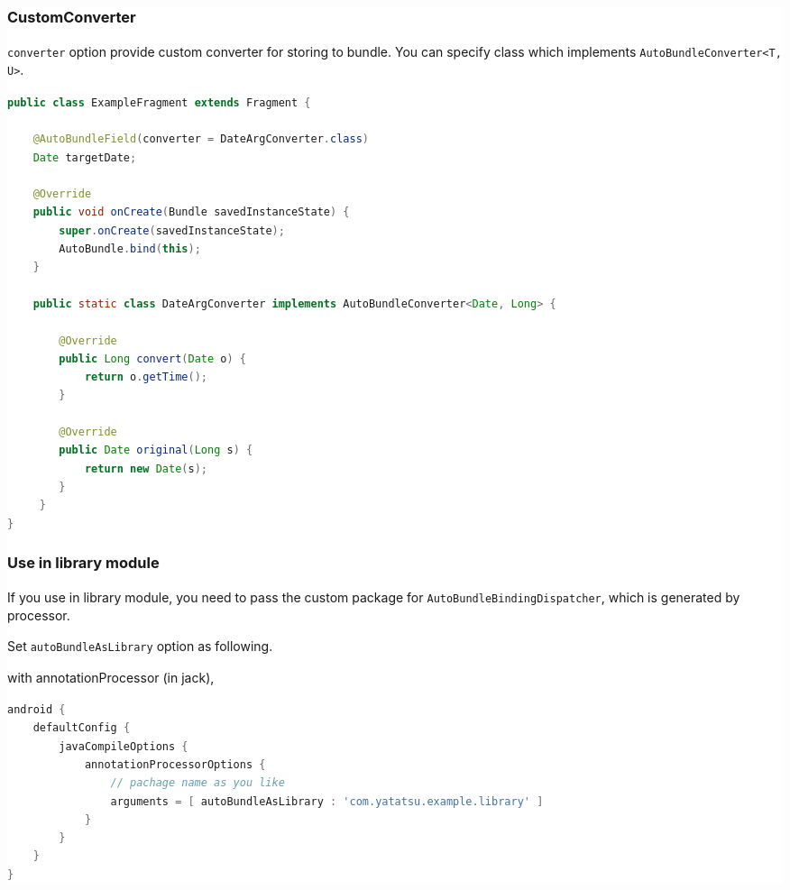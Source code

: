 ### CustomConverter

``converter`` option provide custom converter for storing to bundle.
You can specify class which implements ``AutoBundleConverter<T, U>``.

```java
public class ExampleFragment extends Fragment {

    @AutoBundleField(converter = DateArgConverter.class)
    Date targetDate;

    @Override
    public void onCreate(Bundle savedInstanceState) {
        super.onCreate(savedInstanceState);
        AutoBundle.bind(this);
    }

    public static class DateArgConverter implements AutoBundleConverter<Date, Long> {

        @Override
        public Long convert(Date o) {
            return o.getTime();
        }

        @Override
        public Date original(Long s) {
            return new Date(s);
        }
     }
}
```

### Use in library module

If you use in library module,
you need to pass the custom package for `AutoBundleBindingDispatcher`,
which is generated by processor.

Set `autoBundleAsLibrary` option as following.

with annotationProcessor (in jack),

```groovy
android {
    defaultConfig {
        javaCompileOptions {
            annotationProcessorOptions {
                // pachage name as you like
                arguments = [ autoBundleAsLibrary : 'com.yatatsu.example.library' ]
            }
        }
    }
}
```

